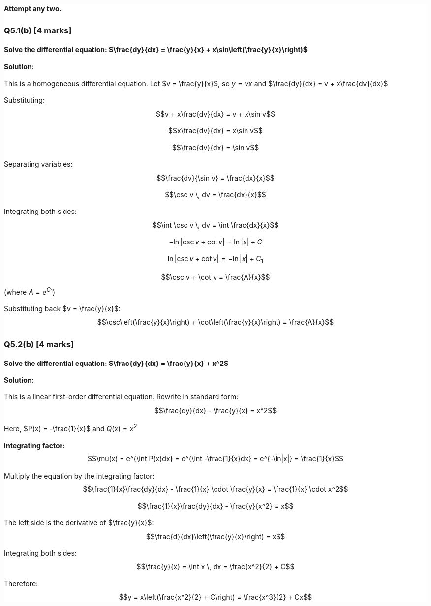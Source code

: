 **Attempt any two.**

### Q5.1(b) [4 marks]

**Solve the differential equation: $\frac{dy}{dx} = \frac{y}{x} + x\sin\left(\frac{y}{x}\right)$**

**Solution**:

This is a homogeneous differential equation. Let $v = \frac{y}{x}$, so $y = vx$ and $\frac{dy}{dx} = v + x\frac{dv}{dx}$

Substituting:
$$v + x\frac{dv}{dx} = v + x\sin v$$

$$x\frac{dv}{dx} = x\sin v$$

$$\frac{dv}{dx} = \sin v$$

Separating variables:
$$\frac{dv}{\sin v} = \frac{dx}{x}$$

$$\csc v \, dv = \frac{dx}{x}$$

Integrating both sides:
$$\int \csc v \, dv = \int \frac{dx}{x}$$

$$-\ln|\csc v + \cot v| = \ln|x| + C$$

$$\ln|\csc v + \cot v| = -\ln|x| + C_1$$

$$\csc v + \cot v = \frac{A}{x}$$ (where $A = e^{C_1}$)

Substituting back $v = \frac{y}{x}$:
$$\csc\left(\frac{y}{x}\right) + \cot\left(\frac{y}{x}\right) = \frac{A}{x}$$

### Q5.2(b) [4 marks]

**Solve the differential equation: $\frac{dy}{dx} = \frac{y}{x} + x^2$**

**Solution**:

This is a linear first-order differential equation. Rewrite in standard form:
$$\frac{dy}{dx} - \frac{y}{x} = x^2$$

Here, $P(x) = -\frac{1}{x}$ and $Q(x) = x^2$

**Integrating factor:**
$$\mu(x) = e^{\int P(x)dx} = e^{\int -\frac{1}{x}dx} = e^{-\ln|x|} = \frac{1}{x}$$

Multiply the equation by the integrating factor:
$$\frac{1}{x}\frac{dy}{dx} - \frac{1}{x} \cdot \frac{y}{x} = \frac{1}{x} \cdot x^2$$

$$\frac{1}{x}\frac{dy}{dx} - \frac{y}{x^2} = x$$

The left side is the derivative of $\frac{y}{x}$:
$$\frac{d}{dx}\left(\frac{y}{x}\right) = x$$

Integrating both sides:
$$\frac{y}{x} = \int x \, dx = \frac{x^2}{2} + C$$

Therefore:
$$y = x\left(\frac{x^2}{2} + C\right) = \frac{x^3}{2} + Cx$$
